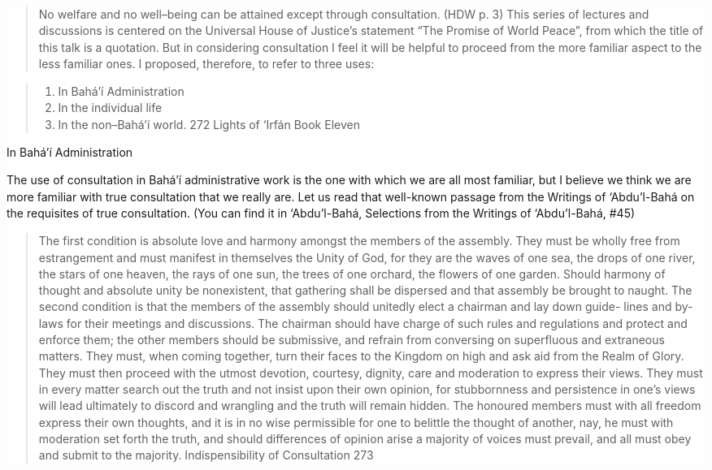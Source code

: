> No welfare and no well–being can be attained except
> through consultation. (HDW p. 3)
This series of lectures and discussions is centered on the
Universal House of Justice’s statement “The Promise of World
Peace”, from which the title of this talk is a quotation. But in
considering consultation I feel it will be helpful to proceed
from the more familiar aspect to the less familiar ones. I
proposed, therefore, to refer to three uses:

> 1. In Bahá’í Administration
> 2. In the individual life
> 3. In the non–Bahá’í world.
272                                       Lights of ‘Irfán Book Eleven

In Bahá’í Administration

The use of consultation in Bahá’í administrative work is the
one with which we are all most familiar, but I believe we think
we are more familiar with true consultation that we really are.
Let us read that well-known passage from the Writings of
‘Abdu’l-Bahá on the requisites of true consultation. (You can
find it in ‘Abdu’l-Bahá, Selections from the Writings of
‘Abdu’l-Bahá, #45)

> The first condition is absolute love and harmony
> amongst the members of the assembly. They must be
> wholly free from estrangement and must manifest in
> themselves the Unity of God, for they are the waves of
> one sea, the drops of one river, the stars of one heaven,
> the rays of one sun, the trees of one orchard, the
> flowers of one garden. Should harmony of thought and
> absolute unity be nonexistent, that gathering shall be
> dispersed and that assembly be brought to naught. The
> second condition is that the members of the assembly
> should unitedly elect a chairman and lay down guide-
> lines and by-laws for their meetings and discussions.
> The chairman should have charge of such rules and
> regulations and protect and enforce them; the other
> members should be submissive, and refrain from
> conversing on superfluous and extraneous matters.
> They must, when coming together, turn their faces to
> the Kingdom on high and ask aid from the Realm of
> Glory. They must then proceed with the utmost
> devotion, courtesy, dignity, care and moderation to
> express their views. They must in every matter search
> out the truth and not insist upon their own opinion,
> for stubbornness and persistence in one’s views will
> lead ultimately to discord and wrangling and the truth
> will remain hidden. The honoured members must with
> all freedom express their own thoughts, and it is in no
> wise permissible for one to belittle the thought of
> another, nay, he must with moderation set forth the
> truth, and should differences of opinion arise a
> majority of voices must prevail, and all must obey and
> submit to the majority.
Indispensibility of Consultation                               273
